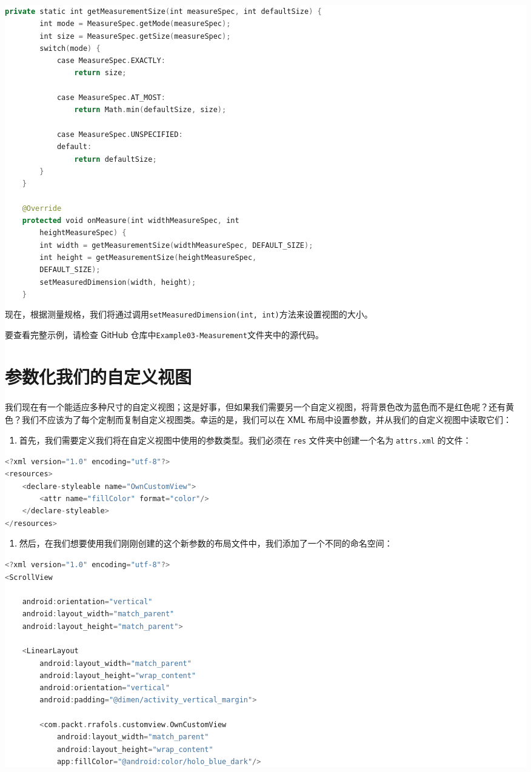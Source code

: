 ```kt
private static int getMeasurementSize(int measureSpec, int defaultSize) { 
        int mode = MeasureSpec.getMode(measureSpec); 
        int size = MeasureSpec.getSize(measureSpec); 
        switch(mode) { 
            case MeasureSpec.EXACTLY: 
                return size; 

            case MeasureSpec.AT_MOST: 
                return Math.min(defaultSize, size); 

            case MeasureSpec.UNSPECIFIED: 
            default: 
                return defaultSize; 
        } 
    } 

    @Override 
    protected void onMeasure(int widthMeasureSpec, int
        heightMeasureSpec) { 
        int width = getMeasurementSize(widthMeasureSpec, DEFAULT_SIZE); 
        int height = getMeasurementSize(heightMeasureSpec,
        DEFAULT_SIZE); 
        setMeasuredDimension(width, height); 
    } 
```

现在，根据测量规格，我们将通过调用`setMeasuredDimension(int, int)`方法来设置视图的大小。

要查看完整示例，请检查 GitHub 仓库中`Example03-Measurement`文件夹中的源代码。

# 参数化我们的自定义视图

我们现在有一个能适应多种尺寸的自定义视图；这是好事，但如果我们需要另一个自定义视图，将背景色改为蓝色而不是红色呢？还有黄色？我们不应该为了每个定制而复制自定义视图类。幸运的是，我们可以在 XML 布局中设置参数，并从我们的自定义视图中读取它们：

1.  首先，我们需要定义我们将在自定义视图中使用的参数类型。我们必须在 `res` 文件夹中创建一个名为 `attrs.xml` 的文件：

```kt
<?xml version="1.0" encoding="utf-8"?> 
<resources> 
    <declare-styleable name="OwnCustomView"> 
        <attr name="fillColor" format="color"/> 
    </declare-styleable> 
</resources> 
```

1.  然后，在我们想要使用我们刚刚创建的这个新参数的布局文件中，我们添加了一个不同的命名空间：

```kt
<?xml version="1.0" encoding="utf-8"?> 
<ScrollView  

    android:orientation="vertical" 
    android:layout_width="match_parent" 
    android:layout_height="match_parent"> 

    <LinearLayout 
        android:layout_width="match_parent" 
        android:layout_height="wrap_content" 
        android:orientation="vertical" 
        android:padding="@dimen/activity_vertical_margin"> 

        <com.packt.rrafols.customview.OwnCustomView 
            android:layout_width="match_parent" 
            android:layout_height="wrap_content"
            app:fillColor="@android:color/holo_blue_dark"/>          
```